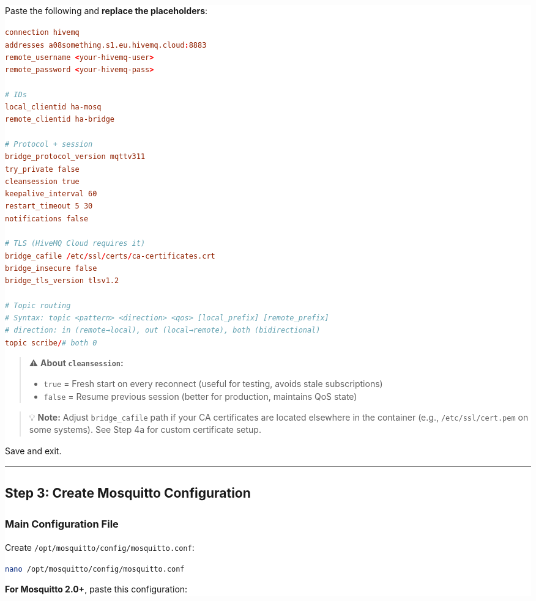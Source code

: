 Paste the following and **replace the placeholders**:

```conf
connection hivemq
addresses a08something.s1.eu.hivemq.cloud:8883
remote_username <your-hivemq-user>
remote_password <your-hivemq-pass>

# IDs
local_clientid ha-mosq
remote_clientid ha-bridge

# Protocol + session
bridge_protocol_version mqttv311
try_private false
cleansession true
keepalive_interval 60
restart_timeout 5 30
notifications false

# TLS (HiveMQ Cloud requires it)
bridge_cafile /etc/ssl/certs/ca-certificates.crt
bridge_insecure false
bridge_tls_version tlsv1.2

# Topic routing
# Syntax: topic <pattern> <direction> <qos> [local_prefix] [remote_prefix]
# direction: in (remote→local), out (local→remote), both (bidirectional)
topic scribe/# both 0
```

> ⚠️ **About `cleansession`:**
>
> - `true` = Fresh start on every reconnect (useful for testing, avoids stale subscriptions)
> - `false` = Resume previous session (better for production, maintains QoS state)

> 💡 **Note:** Adjust `bridge_cafile` path if your CA certificates are located elsewhere in the container (e.g., `/etc/ssl/cert.pem` on some systems). See Step 4a for custom certificate setup.

Save and exit.

---

## Step 3: Create Mosquitto Configuration

### Main Configuration File

Create `/opt/mosquitto/config/mosquitto.conf`:

```bash
nano /opt/mosquitto/config/mosquitto.conf
```

**For Mosquitto 2.0+**, paste this configuration:
